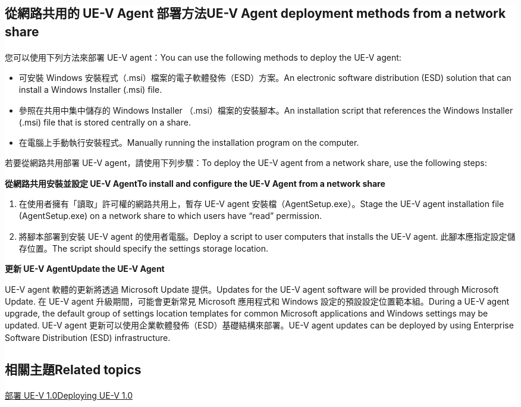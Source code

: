  

## <span data-ttu-id="4c17b-175">從網路共用的 UE-V Agent 部署方法</span><span class="sxs-lookup"><span data-stu-id="4c17b-175">UE-V Agent deployment methods from a network share</span></span>


<span data-ttu-id="4c17b-176">您可以使用下列方法來部署 UE-V agent：</span><span class="sxs-lookup"><span data-stu-id="4c17b-176">You can use the following methods to deploy the UE-V agent:</span></span>

-   <span data-ttu-id="4c17b-177">可安裝 Windows 安裝程式（.msi）檔案的電子軟體發佈（ESD）方案。</span><span class="sxs-lookup"><span data-stu-id="4c17b-177">An electronic software distribution (ESD) solution that can install a Windows Installer (.msi) file.</span></span>

-   <span data-ttu-id="4c17b-178">參照在共用中集中儲存的 Windows Installer （.msi）檔案的安裝腳本。</span><span class="sxs-lookup"><span data-stu-id="4c17b-178">An installation script that references the Windows Installer (.msi) file that is stored centrally on a share.</span></span>

-   <span data-ttu-id="4c17b-179">在電腦上手動執行安裝程式。</span><span class="sxs-lookup"><span data-stu-id="4c17b-179">Manually running the installation program on the computer.</span></span>

<span data-ttu-id="4c17b-180">若要從網路共用部署 UE-V agent，請使用下列步驟：</span><span class="sxs-lookup"><span data-stu-id="4c17b-180">To deploy the UE-V agent from a network share, use the following steps:</span></span>

**<span data-ttu-id="4c17b-181">從網路共用安裝並設定 UE-V Agent</span><span class="sxs-lookup"><span data-stu-id="4c17b-181">To install and configure the UE-V Agent from a network share</span></span>**

1.  <span data-ttu-id="4c17b-182">在使用者擁有「讀取」許可權的網路共用上，暫存 UE-V agent 安裝檔（AgentSetup.exe）。</span><span class="sxs-lookup"><span data-stu-id="4c17b-182">Stage the UE-V agent installation file (AgentSetup.exe) on a network share to which users have “read” permission.</span></span>

2.  <span data-ttu-id="4c17b-183">將腳本部署到安裝 UE-V agent 的使用者電腦。</span><span class="sxs-lookup"><span data-stu-id="4c17b-183">Deploy a script to user computers that installs the UE-V agent.</span></span> <span data-ttu-id="4c17b-184">此腳本應指定設定儲存位置。</span><span class="sxs-lookup"><span data-stu-id="4c17b-184">The script should specify the settings storage location.</span></span>

**<span data-ttu-id="4c17b-185">更新 UE-V Agent</span><span class="sxs-lookup"><span data-stu-id="4c17b-185">Update the UE-V Agent</span></span>**

<span data-ttu-id="4c17b-186">UE-V agent 軟體的更新將透過 Microsoft Update 提供。</span><span class="sxs-lookup"><span data-stu-id="4c17b-186">Updates for the UE-V agent software will be provided through Microsoft Update.</span></span> <span data-ttu-id="4c17b-187">在 UE-V agent 升級期間，可能會更新常見 Microsoft 應用程式和 Windows 設定的預設設定位置範本組。</span><span class="sxs-lookup"><span data-stu-id="4c17b-187">During a UE-V agent upgrade, the default group of settings location templates for common Microsoft applications and Windows settings may be updated.</span></span> <span data-ttu-id="4c17b-188">UE-V agent 更新可以使用企業軟體發佈（ESD）基礎結構來部署。</span><span class="sxs-lookup"><span data-stu-id="4c17b-188">UE-V agent updates can be deployed by using Enterprise Software Distribution (ESD) infrastructure.</span></span>

## <span data-ttu-id="4c17b-189">相關主題</span><span class="sxs-lookup"><span data-stu-id="4c17b-189">Related topics</span></span>


[<span data-ttu-id="4c17b-190">部署 UE-V 1.0</span><span class="sxs-lookup"><span data-stu-id="4c17b-190">Deploying UE-V 1.0</span></span>](deploying-ue-v-10.md)
